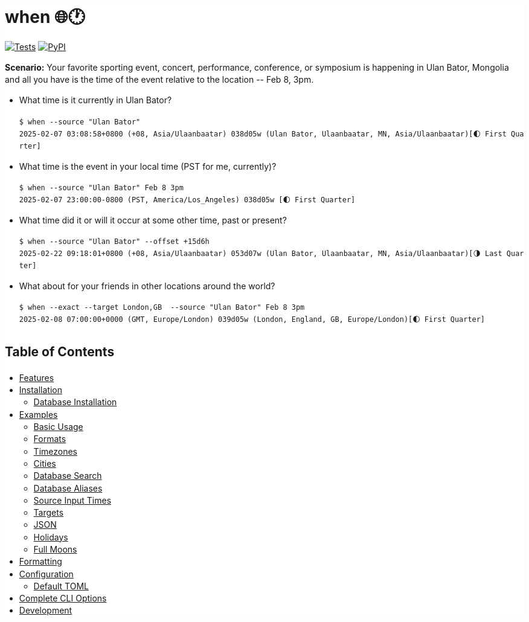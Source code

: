 # when 🌐🕐

[![Tests](https://github.com/dakrauth/when/actions/workflows/test.yml/badge.svg)](https://github.com/dakrauth/when)
[![PyPI](https://img.shields.io/pypi/v/when.svg)](https://pypi.python.org/pypi/when)

**Scenario:** Your favorite sporting event, concert, performance, conference, or symposium is happening
in Ulan Bator, Mongolia and all you have is the time of the event relative to the location -- Feb 8, 3pm.

* What time is it currently in Ulan Bator?

  ```console
  $ when --source "Ulan Bator"
  2025-02-07 03:08:58+0800 (+08, Asia/Ulaanbaatar) 038d05w (Ulan Bator, Ulaanbaatar, MN, Asia/Ulaanbaatar)[🌓 First Quarter]
  ```
* What time is the event in your local time (PST for me, currently)?

  ```console
  $ when --source "Ulan Bator" Feb 8 3pm
  2025-02-07 23:00:00-0800 (PST, America/Los_Angeles) 038d05w [🌓 First Quarter]
  ```

* What time did it or will it occur at some other time, past or present?

  ```console
  $ when --source "Ulan Bator" --offset +15d6h
  2025-02-22 09:18:01+0800 (+08, Asia/Ulaanbaatar) 053d07w (Ulan Bator, Ulaanbaatar, MN, Asia/Ulaanbaatar)[🌗 Last Quarter]
  ```
* What about for your friends in other locations around the world?

  ```console
  $ when --exact --target London,GB  --source "Ulan Bator" Feb 8 3pm
  2025-02-08 07:00:00+0000 (GMT, Europe/London) 039d05w (London, England, GB, Europe/London)[🌓 First Quarter]
  ```

## Table of Contents

- [Features](#features)
- [Installation](#installation)
  - [Database Installation](#database-installation)
- [Examples](#examples)
  - [Basic Usage](#basic-usage)
  - [Formats](#formats)
  - [Timezones](#timezones)
  - [Cities](#cities)
  - [Database Search](#database-search)
  - [Database Aliases](#database-aliases)
  - [Source Input Times](#source-input-times)
  - [Targets](#targets)
  - [JSON](#json)
  - [Holidays](#holidays)
  - [Full Moons](#full-moons)
- [Formatting](#formatting)
- [Configuration](#configuration)
  - [Default TOML](#default-toml)
- [Complete CLI Options](#complete-cli-options)
- [Development](#development)

